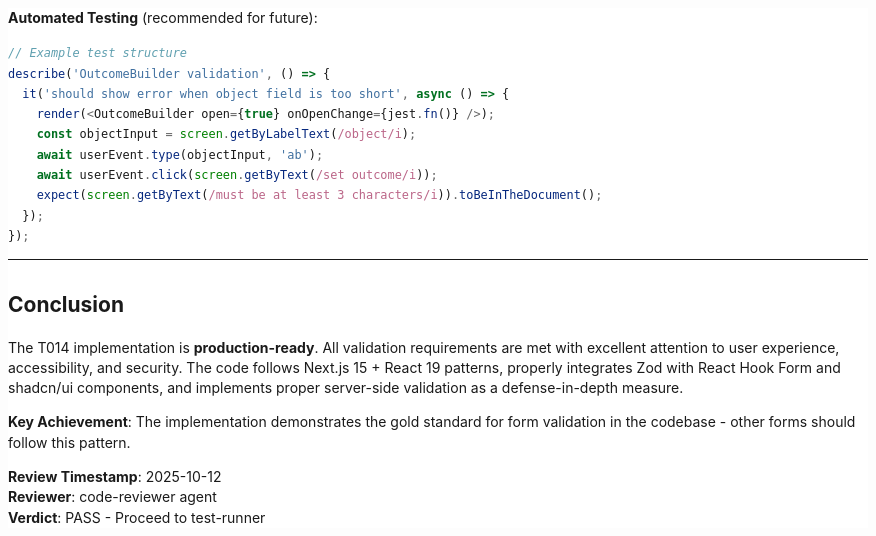 **Automated Testing** (recommended for future):
```typescript
// Example test structure
describe('OutcomeBuilder validation', () => {
  it('should show error when object field is too short', async () => {
    render(<OutcomeBuilder open={true} onOpenChange={jest.fn()} />);
    const objectInput = screen.getByLabelText(/object/i);
    await userEvent.type(objectInput, 'ab');
    await userEvent.click(screen.getByText(/set outcome/i));
    expect(screen.getByText(/must be at least 3 characters/i)).toBeInTheDocument();
  });
});
```

---

## Conclusion

The T014 implementation is **production-ready**. All validation requirements are met with excellent attention to user experience, accessibility, and security. The code follows Next.js 15 + React 19 patterns, properly integrates Zod with React Hook Form and shadcn/ui components, and implements proper server-side validation as a defense-in-depth measure.

**Key Achievement**: The implementation demonstrates the gold standard for form validation in the codebase - other forms should follow this pattern.

**Review Timestamp**: 2025-10-12  
**Reviewer**: code-reviewer agent  
**Verdict**: PASS - Proceed to test-runner
